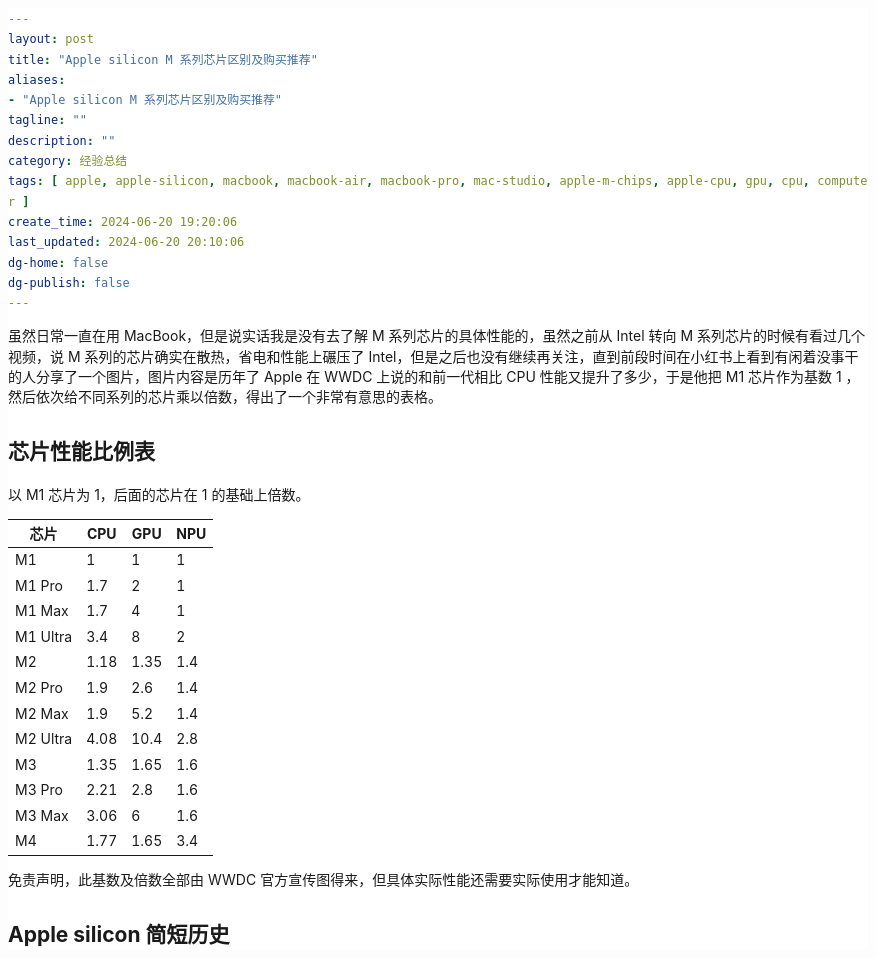 ```yaml
---
layout: post
title: "Apple silicon M 系列芯片区别及购买推荐"
aliases:
- "Apple silicon M 系列芯片区别及购买推荐"
tagline: ""
description: ""
category: 经验总结
tags: [ apple, apple-silicon, macbook, macbook-air, macbook-pro, mac-studio, apple-m-chips, apple-cpu, gpu, cpu, computer ]
create_time: 2024-06-20 19:20:06
last_updated: 2024-06-20 20:10:06
dg-home: false
dg-publish: false
---
```


虽然日常一直在用 MacBook，但是说实话我是没有去了解 M 系列芯片的具体性能的，虽然之前从 Intel 转向 M 系列芯片的时候有看过几个视频，说 M 系列的芯片确实在散热，省电和性能上碾压了 Intel，但是之后也没有继续再关注，直到前段时间在小红书上看到有闲着没事干的人分享了一个图片，图片内容是历年了 Apple 在 WWDC 上说的和前一代相比 CPU 性能又提升了多少，于是他把 M1 芯片作为基数 1 ，然后依次给不同系列的芯片乘以倍数，得出了一个非常有意思的表格。

## 芯片性能比例表

以 M1 芯片为 1，后面的芯片在 1 的基础上倍数。

| 芯片     | CPU  | GPU  | NPU |
| -------- | ---- | ---- | --- |
| M1       | 1    | 1    | 1   |
| M1 Pro   | 1.7  | 2    | 1   |
| M1 Max   | 1.7  | 4    | 1   |
| M1 Ultra | 3.4  | 8    | 2   |
| M2       | 1.18 | 1.35 | 1.4 |
| M2 Pro   | 1.9  | 2.6  | 1.4 |
| M2 Max   | 1.9  | 5.2  | 1.4 |
| M2 Ultra | 4.08 | 10.4 | 2.8 |
| M3       | 1.35 | 1.65 | 1.6 |
| M3 Pro   | 2.21 | 2.8  | 1.6 |
| M3 Max   | 3.06 | 6    | 1.6 |
| M4       | 1.77 | 1.65 | 3.4 |

免责声明，此基数及倍数全部由 WWDC 官方宣传图得来，但具体实际性能还需要实际使用才能知道。

## Apple silicon 简短历史
